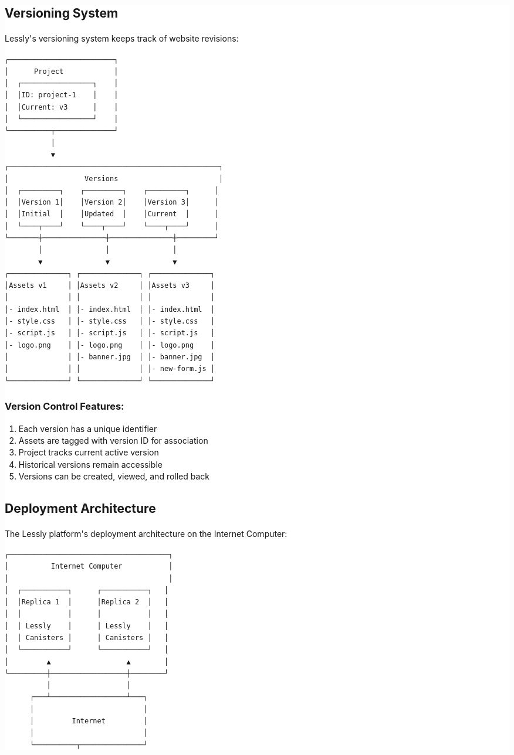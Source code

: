 ## Versioning System

Lessly's versioning system keeps track of website revisions:

```
┌─────────────────────────┐
│      Project            │
│  ┌─────────────────┐    │
│  │ID: project-1    │    │
│  │Current: v3      │    │
│  └─────────────────┘    │
└──────────┬──────────────┘
           │
           ▼
┌──────────────────────────────────────────────────┐
│                  Versions                        │
│  ┌─────────┐    ┌─────────┐    ┌─────────┐      │
│  │Version 1│    │Version 2│    │Version 3│      │
│  │Initial  │    │Updated  │    │Current  │      │
│  └────┬────┘    └────┬────┘    └────┬────┘      │
└───────┼───────────────┼───────────────┼─────────┘
        │               │               │
        ▼               ▼               ▼
┌──────────────┐ ┌──────────────┐ ┌──────────────┐
│Assets v1     │ │Assets v2     │ │Assets v3     │
│              │ │              │ │              │
│- index.html  │ │- index.html  │ │- index.html  │
│- style.css   │ │- style.css   │ │- style.css   │
│- script.js   │ │- script.js   │ │- script.js   │
│- logo.png    │ │- logo.png    │ │- logo.png    │
│              │ │- banner.jpg  │ │- banner.jpg  │
│              │ │              │ │- new-form.js │
└──────────────┘ └──────────────┘ └──────────────┘
```

### Version Control Features:
1. Each version has a unique identifier
2. Assets are tagged with version ID for association
3. Project tracks current active version
4. Historical versions remain accessible
5. Versions can be created, viewed, and rolled back

## Deployment Architecture

The Lessly platform's deployment architecture on the Internet Computer:

```
┌──────────────────────────────────────┐
│          Internet Computer           │
│                                      │
│  ┌───────────┐      ┌───────────┐   │
│  │Replica 1  │      │Replica 2  │   │
│  │           │      │           │   │
│  │ Lessly    │      │ Lessly    │   │
│  │ Canisters │      │ Canisters │   │
│  └───────────┘      └───────────┘   │
│         ▲                  ▲        │
└─────────┼──────────────────┼────────┘
          │                  │
      ┌───┴──────────────────┴───┐
      │                          │
      │         Internet         │
      │                          │
      └──────────┬───────────────┘
```